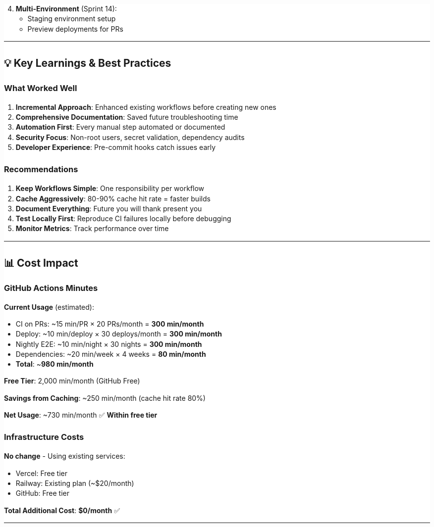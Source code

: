 4. **Multi-Environment** (Sprint 14):
   - Staging environment setup
   - Preview deployments for PRs

---

## 💡 Key Learnings & Best Practices

### What Worked Well

1. **Incremental Approach**: Enhanced existing workflows before creating new ones
2. **Comprehensive Documentation**: Saved future troubleshooting time
3. **Automation First**: Every manual step automated or documented
4. **Security Focus**: Non-root users, secret validation, dependency audits
5. **Developer Experience**: Pre-commit hooks catch issues early

### Recommendations

1. **Keep Workflows Simple**: One responsibility per workflow
2. **Cache Aggressively**: 80-90% cache hit rate = faster builds
3. **Document Everything**: Future you will thank present you
4. **Test Locally First**: Reproduce CI failures locally before debugging
5. **Monitor Metrics**: Track performance over time

---

## 📊 Cost Impact

### GitHub Actions Minutes

**Current Usage** (estimated):
- CI on PRs: ~15 min/PR × 20 PRs/month = **300 min/month**
- Deploy: ~10 min/deploy × 30 deploys/month = **300 min/month**
- Nightly E2E: ~10 min/night × 30 nights = **300 min/month**
- Dependencies: ~20 min/week × 4 weeks = **80 min/month**
- **Total**: ~**980 min/month**

**Free Tier**: 2,000 min/month (GitHub Free)

**Savings from Caching**: ~250 min/month (cache hit rate 80%)

**Net Usage**: ~730 min/month ✅ **Within free tier**

### Infrastructure Costs

**No change** - Using existing services:
- Vercel: Free tier
- Railway: Existing plan (~$20/month)
- GitHub: Free tier

**Total Additional Cost**: **$0/month** ✅

---
